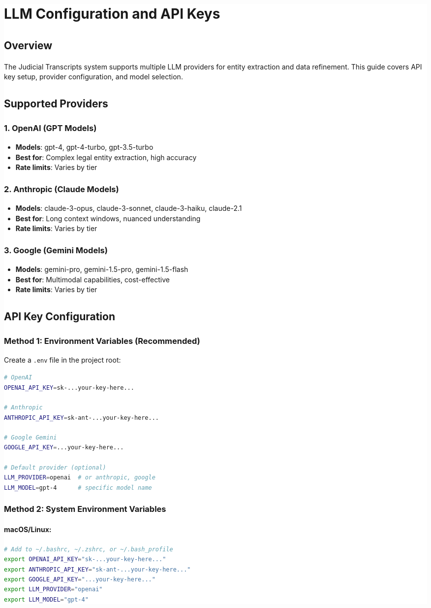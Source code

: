 # LLM Configuration and API Keys

## Overview
The Judicial Transcripts system supports multiple LLM providers for entity extraction and data refinement. This guide covers API key setup, provider configuration, and model selection.

## Supported Providers

### 1. OpenAI (GPT Models)
- **Models**: gpt-4, gpt-4-turbo, gpt-3.5-turbo
- **Best for**: Complex legal entity extraction, high accuracy
- **Rate limits**: Varies by tier

### 2. Anthropic (Claude Models)
- **Models**: claude-3-opus, claude-3-sonnet, claude-3-haiku, claude-2.1
- **Best for**: Long context windows, nuanced understanding
- **Rate limits**: Varies by tier

### 3. Google (Gemini Models)
- **Models**: gemini-pro, gemini-1.5-pro, gemini-1.5-flash
- **Best for**: Multimodal capabilities, cost-effective
- **Rate limits**: Varies by tier

## API Key Configuration

### Method 1: Environment Variables (Recommended)

Create a `.env` file in the project root:

```bash
# OpenAI
OPENAI_API_KEY=sk-...your-key-here...

# Anthropic
ANTHROPIC_API_KEY=sk-ant-...your-key-here...

# Google Gemini
GOOGLE_API_KEY=...your-key-here...

# Default provider (optional)
LLM_PROVIDER=openai  # or anthropic, google
LLM_MODEL=gpt-4      # specific model name
```

### Method 2: System Environment Variables

#### macOS/Linux:
```bash
# Add to ~/.bashrc, ~/.zshrc, or ~/.bash_profile
export OPENAI_API_KEY="sk-...your-key-here..."
export ANTHROPIC_API_KEY="sk-ant-...your-key-here..."
export GOOGLE_API_KEY="...your-key-here..."
export LLM_PROVIDER="openai"
export LLM_MODEL="gpt-4"
```
